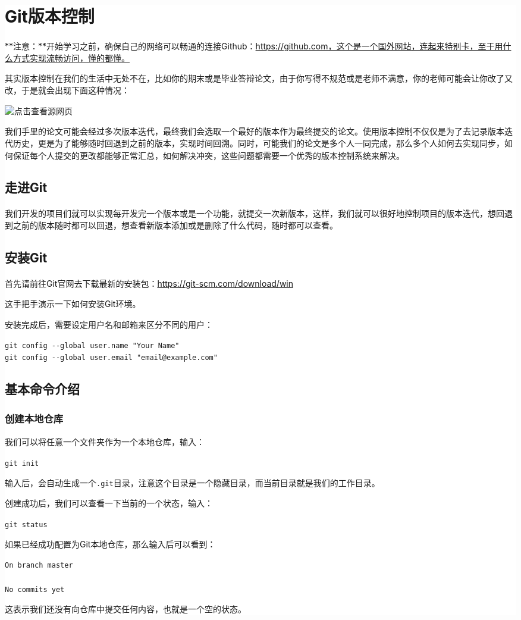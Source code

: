 # Git版本控制

**注意：**开始学习之前，确保自己的网络可以畅通的连接Github：https://github.com，这个是一个国外网站，连起来特别卡，至于用什么方式实现流畅访问，懂的都懂。

其实版本控制在我们的生活中无处不在，比如你的期末或是毕业答辩论文，由于你写得不规范或是老师不满意，你的老师可能会让你改了又改，于是就会出现下面这种情况：

![点击查看源网页](https://gimg2.baidu.com/image_search/src=http%3A%2F%2F5b0988e595225.cdn.sohucs.com%2Fimages%2F20200417%2F1e63ac0f4d8442cb8c9ab1cb73f510c4.jpeg&refer=http%3A%2F%2F5b0988e595225.cdn.sohucs.com&app=2002&size=f9999,10000&q=a80&n=0&g=0n&fmt=jpeg?sec=1644370473&t=fa8742db0b4f8db635ec003e37bca76c)

我们手里的论文可能会经过多次版本迭代，最终我们会选取一个最好的版本作为最终提交的论文。使用版本控制不仅仅是为了去记录版本迭代历史，更是为了能够随时回退到之前的版本，实现时间回溯。同时，可能我们的论文是多个人一同完成，那么多个人如何去实现同步，如何保证每个人提交的更改都能够正常汇总，如何解决冲突，这些问题都需要一个优秀的版本控制系统来解决。

## 走进Git

我们开发的项目们就可以实现每开发完一个版本或是一个功能，就提交一次新版本，这样，我们就可以很好地控制项目的版本迭代，想回退到之前的版本随时都可以回退，想查看新版本添加或是删除了什么代码，随时都可以查看。

## 安装Git

首先请前往Git官网去下载最新的安装包：https://git-scm.com/download/win

这手把手演示一下如何安装Git环境。

安装完成后，需要设定用户名和邮箱来区分不同的用户：

```shell
git config --global user.name "Your Name"
git config --global user.email "email@example.com"
```

## 基本命令介绍

### 创建本地仓库

我们可以将任意一个文件夹作为一个本地仓库，输入：

```shell
git init
```

输入后，会自动生成一个`.git`目录，注意这个目录是一个隐藏目录，而当前目录就是我们的工作目录。

创建成功后，我们可以查看一下当前的一个状态，输入：

```shell
git status
```

如果已经成功配置为Git本地仓库，那么输入后可以看到：

```shell
On branch master

No commits yet
```

这表示我们还没有向仓库中提交任何内容，也就是一个空的状态。
